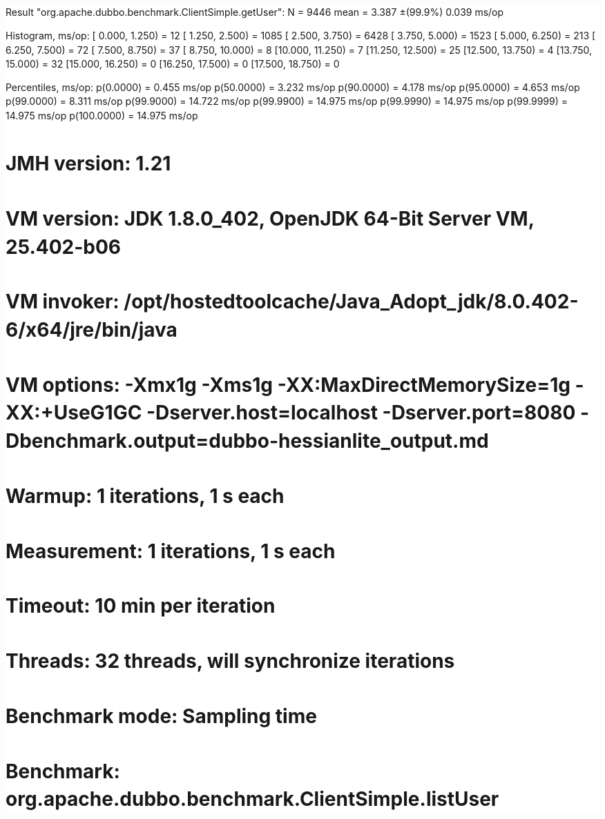 Result "org.apache.dubbo.benchmark.ClientSimple.getUser":
  N = 9446
  mean =      3.387 ±(99.9%) 0.039 ms/op

  Histogram, ms/op:
    [ 0.000,  1.250) = 12 
    [ 1.250,  2.500) = 1085 
    [ 2.500,  3.750) = 6428 
    [ 3.750,  5.000) = 1523 
    [ 5.000,  6.250) = 213 
    [ 6.250,  7.500) = 72 
    [ 7.500,  8.750) = 37 
    [ 8.750, 10.000) = 8 
    [10.000, 11.250) = 7 
    [11.250, 12.500) = 25 
    [12.500, 13.750) = 4 
    [13.750, 15.000) = 32 
    [15.000, 16.250) = 0 
    [16.250, 17.500) = 0 
    [17.500, 18.750) = 0 

  Percentiles, ms/op:
      p(0.0000) =      0.455 ms/op
     p(50.0000) =      3.232 ms/op
     p(90.0000) =      4.178 ms/op
     p(95.0000) =      4.653 ms/op
     p(99.0000) =      8.311 ms/op
     p(99.9000) =     14.722 ms/op
     p(99.9900) =     14.975 ms/op
     p(99.9990) =     14.975 ms/op
     p(99.9999) =     14.975 ms/op
    p(100.0000) =     14.975 ms/op


# JMH version: 1.21
# VM version: JDK 1.8.0_402, OpenJDK 64-Bit Server VM, 25.402-b06
# VM invoker: /opt/hostedtoolcache/Java_Adopt_jdk/8.0.402-6/x64/jre/bin/java
# VM options: -Xmx1g -Xms1g -XX:MaxDirectMemorySize=1g -XX:+UseG1GC -Dserver.host=localhost -Dserver.port=8080 -Dbenchmark.output=dubbo-hessianlite_output.md
# Warmup: 1 iterations, 1 s each
# Measurement: 1 iterations, 1 s each
# Timeout: 10 min per iteration
# Threads: 32 threads, will synchronize iterations
# Benchmark mode: Sampling time
# Benchmark: org.apache.dubbo.benchmark.ClientSimple.listUser
